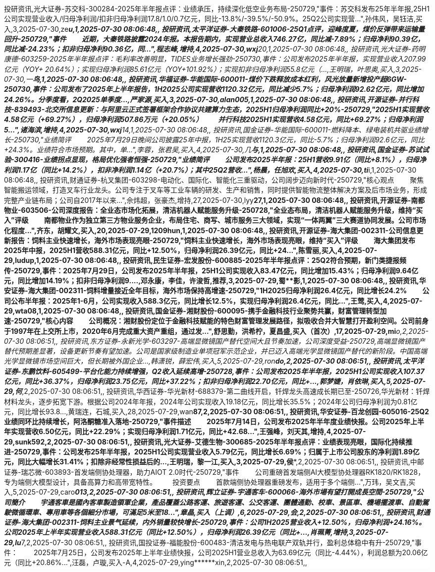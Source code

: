 投研资讯,光大证券-苏交科-300284-2025年半年报点评：业绩承压，持续深化低空业务布局-250729,"事件：苏交科发布25年半年报,25H1公司实现营业收入/归母净利润/扣非归母净利润17.8/1.0/0.7亿元，同比-13.8%/-39.5%/-50.9%。25Q2公司实现营...",孙伟风，吴钰洁,买入,3,2025-07-30,ze***u,1,2025-07-30 08:06:48,,
投研资讯,太平洋证券-大秦铁路-601006-25Q1点评，迎峰度夏，煤价反弹带来运输量回升-250729,"事件
　　近期，大秦铁路披露2024年报。本报告期内，实现营业总收入746.27亿，同比减-7.89%；归母净利90.39亿，同比减-24.23%；扣非归母净利90.36亿，同...",程志峰,增持,4,2025-07-30,wxj****20,1,2025-07-30 08:06:48,,
投研资讯,光大证券-药明康德-603259-2025年半年报点评：毛利率改善明显，TIDES业务增长强劲-250730,事件：公司发布2025年半年报，实现营业收入207.99亿元（YOY+ 20.64%）；实现归母净利润85.61亿元（YOY+101.92%）；实现扣非归母净利润55.8亿元（...,王明瑞，叶思奥,买入,3,2025-07-30,一**鸟,1,2025-07-30 08:06:48,,
投研资讯,华福证券-华能国际-600011-煤价下跌释放成本红利，风光放量新增投产超6GW-250730,事件：公司发布了2025年上半年报告，1H2025公司实现营收1120.32亿元，同比减少5.7%；归母净利润92.62亿元，同比增加24.26%。分季度看，2Q2025单季度...,严家源,买入,3,2025-07-30,alan******005,1,2025-07-30 08:06:48,,
投研资讯,开源证券-并行科技-839493-北交所信息更新：与阿里云正式签署框架合作协议共建算力生态，2025H1归母净利润同比+20%-250729,"2025H1实现营收4.58亿元（+69.27%），归母净利润507.86万元（+20.05%）
　　并行科技2025H1实现营收4.58亿元，同比+69.27%；归母净利润5...",诸海滨,增持,4,2025-07-30,wxj****14,1,2025-07-30 08:06:48,,
投研资讯,国金证券-华能国际-600011-燃料降本、绿电装机共驱业绩增长-250730,"业绩简评
　　2025年7月29日晚间公司披露25年中报，1H25实现营收1120.3亿元，同比-5.7%；归母净利润92.6亿元，同比+24.3%。业绩符合市场预期。其中，单...",李蓉，张君吴,买入,4,2025-07-30,几**与,1,2025-07-30 08:06:48,,
投研资讯,国金证券-苏试试验-300416-业绩拐点显现，格局优化强者恒强-250729,"业绩简评
　　公司发布2025半年报：25H1营收9.91亿（同比+8.1%），归母净利润1.17亿（同比+14.2%），扣非净利润1.14亿（+20.7%）；其中25Q2营收...",杨晨，任旭欢,买入,4,2025-07-30,ti***i,1,2025-07-30 08:06:48,,
投研资讯,财通证券-杭叉集团-603298-电动化、国际化、智能化三重驱动，公司阔步迈向新时代-250729,"核心观点
　　聚焦智能搬运领域，打造叉车行业龙头。公司专注于叉车等工业车辆的研发、生产和销售，同时提供智能物流整体解决方案及后市场业务，形成完整产业链布局；公司自2017年以来...",佘炜超，张豪杰,增持,27,2025-07-30,lyy****27,1,2025-07-30 08:06:48,,
投研资讯,开源证券-南都物业-603506-公司深度报告：全业态市场化拓展，清洁机器人赋能服务升级-250728,"全业态布局，清洁机器人赋能服务升级，维持“买入”评级
　　南都物业作为独立第三方物业服务企业，布局住宅、商写、城市服务三大领域，实现“一体两翼”三大赛道协同发展。公司市场化程度...",齐东，胡耀文,买入,20,2025-07-29,1209******hun,1,2025-07-30 08:06:48,,
投研资讯,开源证券-海大集团-002311-公司信息更新报告：饲料主业快速增长，海外市场表现亮眼-250729,"饲料主业快速增长，海外市场表现亮眼，维持“买入”评级
　　海大集团发布2025年中报，2025H1营收588.31亿元，同比+12.50%，归母净利润26.39亿元，同比+24...",陈雪丽,买入,4,2025-07-29,lud****up,1,2025-07-30 08:06:48,,
投研资讯,民生证券-宏发股份-600885-2025年半年报点评：25Q2符合预期，新门类捷报频传-250729,事件：2025年7月29日，公司发布2025年半年报，25H1公司实现收入83.47亿元，同比增加15.43%；归母净利润9.64亿元，同比增加14.19%；扣非归母净利润9....,邓永康，李佳，许浚哲,推荐,3,2025-07-29,蜀**影,1,2025-07-30 08:06:48,,
投研资讯,华安证券-海大集团-002311-饲料增量接近全年目标，海外市场保持高增速-250729,"1H2025归母净利润26.4亿元，同比增长24.2%
　　公司公布半年报：2025年1-6月，公司实现收入588.3亿元，同比增长12.5%，实现归母净利润26.4亿元，同比...",王莺,买入,4,2025-07-29,wta****08,1,2025-07-30 08:06:48,,
投研资讯,国金证券-湘财股份-600095-携手金融科技行业聚势共赢，财富管理转型加速-250729,"核心内容
　　公司概况：湘财股份定位于金融科技赋能的特色财富管理发展路径，拟吸收合并大智慧打开盈利空间。公司前身于1997年在上交所上市，2020年6月完成重大资产重组，通过发...",舒思勤，洪希柠，夏昌盛,买入（首次）,17,2025-07-29,mi***o,2,2025-07-30 08:06:51,,
投研资讯,东方证券-永新光学-603297-高端显微镜国产替代空间大且节奏加速，公司深度受益-250729,高端显微镜国产替代预期差显著，设备更新节奏有望加速。公司是国家级制造业单项冠军示范企业，并已迈入高端光学显微镜国产替代的新阶段。中国高端光学显微镜市场空间巨大，但长期被外国企业...,韩潇锐，薛宏伟,买入,5,2025-07-29,ron****do,2,2025-07-30 08:06:51,,
投研资讯,太平洋证券-东鹏饮料-605499-平台化能力持续增强，Q2收入延续高增-250728,事件：公司发布2025年半年报，2025H1公司实现收入107.37亿元，同比+36.37%，归母净利润23.75亿元，同比+37.22%；扣非归母净利润22.70亿元，同比+...,郭梦婕，肖依琳,买入,5,2025-07-29,何***,2,2025-07-30 08:06:51,,
投研资讯,华西证券-华光新材-688379-第二曲线开启，钎焊龙头高速成长期已至-250726,华光新材：钎焊材料龙头，逐步拓宽下游。根据公司2024年年报，2024年公司实现收入19.18亿元，同比增长35.5%；2024年公司归母净利润为0.81亿元，同比增长93.8...,黄瑞连，石城,买入,28,2025-07-29,wan****87,2,2025-07-30 08:06:51,,
投研资讯,华安证券-百龙创园-605016-25Q2业绩同环比持续增长，阿洛酮糖准入落地-250729,"事件描述
　　2025年7月14日，公司发布2025年半年度业绩快报。公司2025年上半年实现营收6.50亿元，同比+22.29%；实现归母净利润1.71亿元，同比+42.68...",王强峰，刘天其,增持,4,2025-07-29,sunk******592,2,2025-07-30 08:06:51,,
投研资讯,光大证券-艾德生物-300685-2025年半年报点评：业绩表现亮眼，国际化持续推进-250729,事件：公司发布25年半年报，2025H1公司实现营业收入5.79亿元，同比增长6.69%；归属于上市公司股东的净利润1.89亿元，同比大幅增长31.41%；扣除非经常性损益后的...,王明瑞，黎一江,买入,3,2025-07-29,侯***,2,2025-07-30 08:06:51,,
投研资讯,中邮证券-瑞芯微-603893-首发端侧协处理器，助力AIOT 2.0时代-250729,"事件
　　公司重磅首发端侧AI大模型协处理器RK1820/RK1828，专为端侧大模型设计，具备高算力和高带宽特性。
　　投资要点
　　首款端侧协处理器重磅发布，适用于多个端侧...",万玮，吴文吉,买入,5,2025-07-29,caro******013,2,2025-07-30 08:06:51,,
投研资讯,辉立证券-宇通客车-600066-海外市場有望打開成長空間-250729,"公司簡介
　　宇通客車是國內客車製造領軍企業，產品覆蓋公路客運、旅遊客運、公交客運、團體通勤、校車、景區車、機場擺渡車、自動駕駛微循環車、專用車等各個細分市場，可滿足5米至18...",章晶,买入（上调）,6,2025-07-29,会***,2,2025-07-30 08:06:51,,
投研资讯,财通证券-海大集团-002311-饲料主业景气延续，内外销量较快增长-250729,事件：公司1H2025营业收入+12.50%，归母净利润+24.16%。公司2025年上半年实现营业收入588.31亿元（同比+12.50%），归母净利润26.39亿元（同比+...,肖珮菁,增持,3,2025-07-29,lu***7,2,2025-07-30 08:06:51,,
投研资讯,国投证券-福能股份-600483-清洁发电与热电联产双轨并行，盈利总体稳中有升-250729,"事件：
　　2025年7月25日，公司发布2025年上半年业绩快报，公司2025H1营业总收入为63.69亿元（同比-4.44%），利润总额为20.06亿元（同比+20.86%...",汪磊，卢璇,买入-A,4,2025-07-29,ying******xin,2,2025-07-30 08:06:51,,